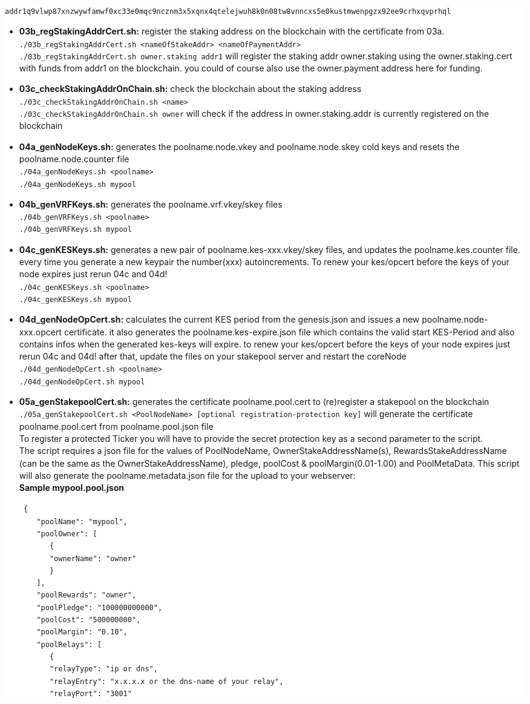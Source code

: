 ```addr1q9vlwp87xnzwywfamwf0xc33e0mqc9ncznm3x5xqnx4qtelejwuh8k0n08tw8vnncxs5e0kustmwenpgzx92ee9crhxqvprhql```
* **03b_regStakingAddrCert.sh:** register the staking address on the blockchain with the certificate from 03a.
<br>```./03b_regStakingAddrCert.sh <nameOfStakeAddr> <nameOfPaymentAddr>```
<br>```./03b_regStakingAddrCert.sh owner.staking addr1``` will register the staking addr owner.staking using the owner.staking.cert with funds from addr1 on the blockchain. you could of course also use the owner.payment address here for funding.<br>

* **03c_checkStakingAddrOnChain.sh:** check the blockchain about the staking address
<br>```./03c_checkStakingAddrOnChain.sh <name>```
<br>```./03c_checkStakingAddrOnChain.sh owner``` will check if the address in owner.staking.addr is currently registered on the blockchain

* **04a_genNodeKeys.sh:** generates the poolname.node.vkey and poolname.node.skey cold keys and resets the poolname.node.counter file
<br>```./04a_genNodeKeys.sh <poolname>```
<br>```./04a_genNodeKeys.sh mypool```

* **04b_genVRFKeys.sh:** generates the poolname.vrf.vkey/skey files
<br>```./04b_genVRFKeys.sh <poolname>```
<br>```./04b_genVRFKeys.sh mypool```

* **04c_genKESKeys.sh:** generates a new pair of poolname.kes-xxx.vkey/skey files, and updates the poolname.kes.counter file. every time you generate a new keypair the number(xxx) autoincrements. To renew your kes/opcert before the keys of your node expires just rerun 04c and 04d!
<br>```./04c_genKESKeys.sh <poolname>```
<br>```./04c_genKESKeys.sh mypool```

* **04d_genNodeOpCert.sh:** calculates the current KES period from the genesis.json and issues a new poolname.node-xxx.opcert certificate. it also generates the poolname.kes-expire.json file which contains the valid start KES-Period and also contains infos when the generated kes-keys will expire. to renew your kes/opcert before the keys of your node expires just rerun 04c and 04d! after that, update the files on your stakepool server and restart the coreNode
<br>```./04d_genNodeOpCert.sh <poolname>```
<br>```./04d_genNodeOpCert.sh mypool```

* **05a_genStakepoolCert.sh:** generates the certificate poolname.pool.cert to (re)register a stakepool on the blockchain
  <br>```./05a_genStakepoolCert.sh <PoolNodeName> [optional registration-protection key]``` will generate the certificate poolname.pool.cert from poolname.pool.json file<br>
  To register a protected Ticker you will have to provide the secret protection key as a second parameter to the script.<br>
  The script requires a json file for the values of PoolNodeName, OwnerStakeAddressName(s), RewardsStakeAddressName (can be the same as the OwnerStakeAddressName), pledge, poolCost & poolMargin(0.01-1.00) and PoolMetaData. This script will also generate the poolname.metadata.json file for the upload to your webserver:
  <br>**Sample mypool.pool.json**
  ```console
   {
      "poolName": "mypool",
      "poolOwner": [
         {
         "ownerName": "owner"
         }
      ],
      "poolRewards": "owner",
      "poolPledge": "100000000000",
      "poolCost": "500000000",
      "poolMargin": "0.10",
      "poolRelays": [
         {
         "relayType": "ip or dns",
         "relayEntry": "x.x.x.x or the dns-name of your relay",
         "relayPort": "3001"
```
